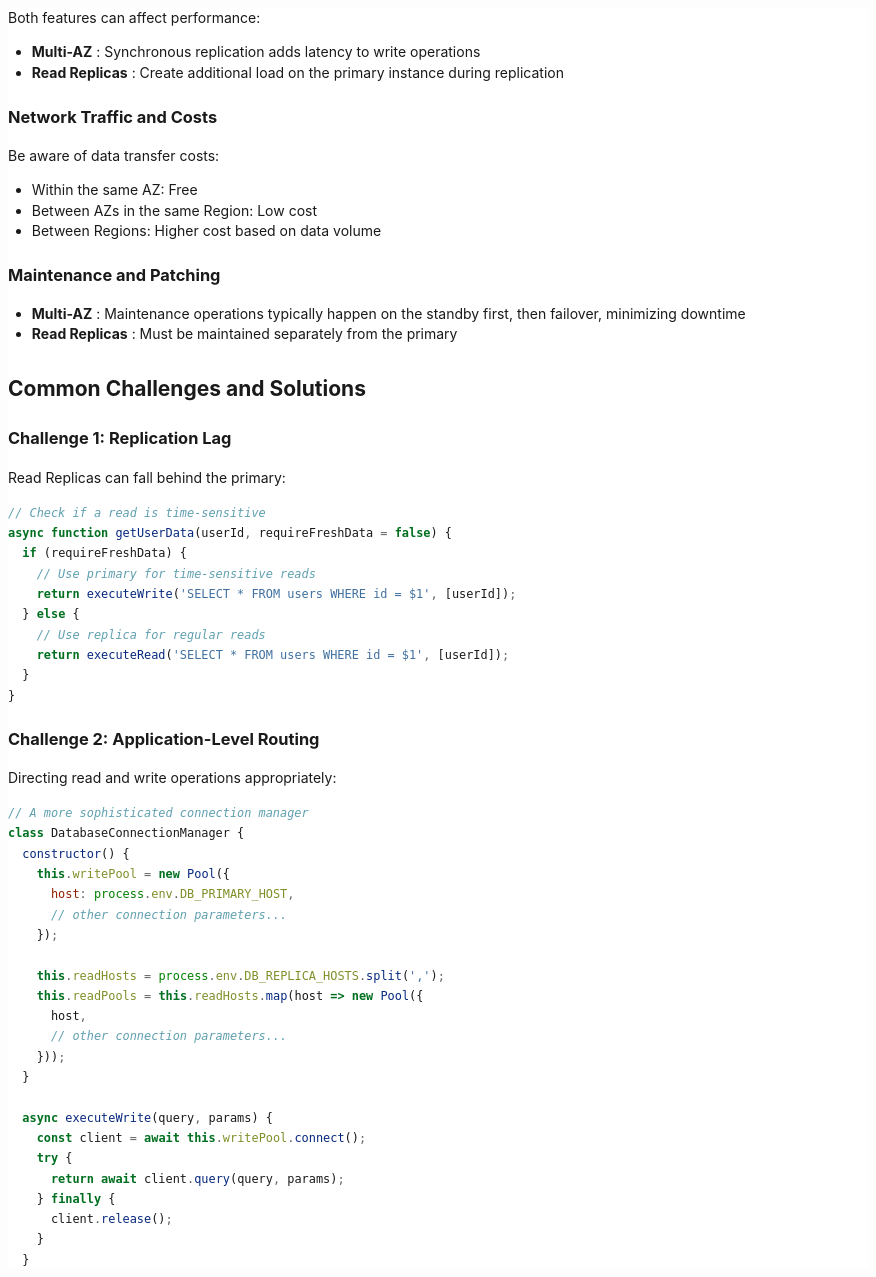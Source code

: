 Both features can affect performance:

* **Multi-AZ** : Synchronous replication adds latency to write operations
* **Read Replicas** : Create additional load on the primary instance during replication

### Network Traffic and Costs

Be aware of data transfer costs:

* Within the same AZ: Free
* Between AZs in the same Region: Low cost
* Between Regions: Higher cost based on data volume

### Maintenance and Patching

* **Multi-AZ** : Maintenance operations typically happen on the standby first, then failover, minimizing downtime
* **Read Replicas** : Must be maintained separately from the primary

## Common Challenges and Solutions

### Challenge 1: Replication Lag

Read Replicas can fall behind the primary:

```javascript
// Check if a read is time-sensitive
async function getUserData(userId, requireFreshData = false) {
  if (requireFreshData) {
    // Use primary for time-sensitive reads
    return executeWrite('SELECT * FROM users WHERE id = $1', [userId]);
  } else {
    // Use replica for regular reads
    return executeRead('SELECT * FROM users WHERE id = $1', [userId]);
  }
}
```

### Challenge 2: Application-Level Routing

Directing read and write operations appropriately:

```javascript
// A more sophisticated connection manager
class DatabaseConnectionManager {
  constructor() {
    this.writePool = new Pool({
      host: process.env.DB_PRIMARY_HOST,
      // other connection parameters...
    });
  
    this.readHosts = process.env.DB_REPLICA_HOSTS.split(',');
    this.readPools = this.readHosts.map(host => new Pool({
      host,
      // other connection parameters...
    }));
  }
  
  async executeWrite(query, params) {
    const client = await this.writePool.connect();
    try {
      return await client.query(query, params);
    } finally {
      client.release();
    }
  }
```